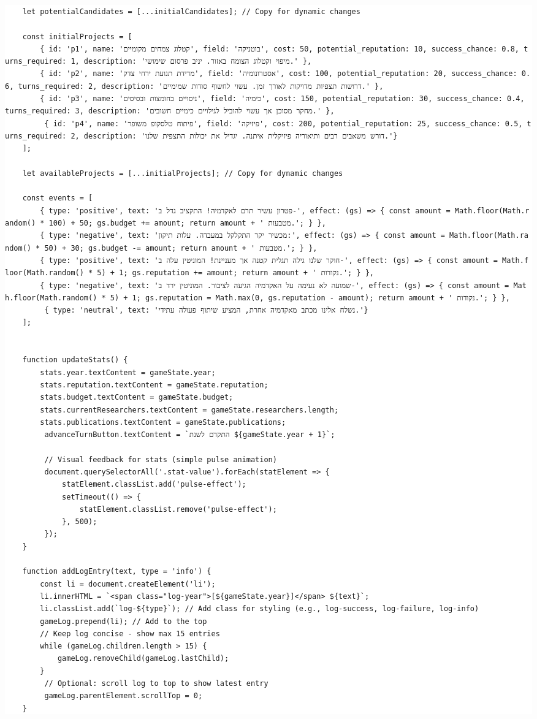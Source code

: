        let potentialCandidates = [...initialCandidates]; // Copy for dynamic changes

        const initialProjects = [
            { id: 'p1', name: 'קטלוג צמחים מקומיים', field: 'בוטניקה', cost: 50, potential_reputation: 10, success_chance: 0.8, turns_required: 1, description: 'מיפוי וקטלוג הצומח באזור. יניב פרסום שימושי.' },
            { id: 'p2', name: 'מדידת תנועת ירחי צדק', field: 'אסטרונומיה', cost: 100, potential_reputation: 20, success_chance: 0.6, turns_required: 2, description: 'דרושות תצפיות מדויקות לאורך זמן. עשוי לחשוף סודות שמימיים.' },
            { id: 'p3', name: 'ניסויים בחומצות ובסיסים', field: 'כימיה', cost: 150, potential_reputation: 30, success_chance: 0.4, turns_required: 3, description: 'מחקר מסוכן אך עשוי להוביל לגילויים כימיים חשובים.' },
             { id: 'p4', name: 'פיתוח טלסקופ משופר', field: 'פיזיקה', cost: 200, potential_reputation: 25, success_chance: 0.5, turns_required: 2, description: 'דורש משאבים רבים ותיאוריה פיזיקלית איתנה. יגדיל את יכולות התצפית שלנו.'}
        ];

        let availableProjects = [...initialProjects]; // Copy for dynamic changes

        const events = [
            { type: 'positive', text: 'פטרון עשיר תרם לאקדמיה! התקציב גדל ב-', effect: (gs) => { const amount = Math.floor(Math.random() * 100) + 50; gs.budget += amount; return amount + ' מטבעות.'; } },
            { type: 'negative', text: 'מכשיר יקר התקלקל במעבדה. עלות תיקון:', effect: (gs) => { const amount = Math.floor(Math.random() * 50) + 30; gs.budget -= amount; return amount + ' מטבעות.'; } },
            { type: 'positive', text: 'חוקר שלנו גילה תגלית קטנה אך מעניינת! המוניטין עלה ב-', effect: (gs) => { const amount = Math.floor(Math.random() * 5) + 1; gs.reputation += amount; return amount + ' נקודות.'; } },
            { type: 'negative', text: 'שמועה לא נעימה על האקדמיה הגיעה לציבור. המוניטין ירד ב-', effect: (gs) => { const amount = Math.floor(Math.random() * 5) + 1; gs.reputation = Math.max(0, gs.reputation - amount); return amount + ' נקודות.'; } },
             { type: 'neutral', text: 'נשלח אלינו מכתב מאקדמיה אחרת, המציע שיתוף פעולה עתידי.'}
        ];


        function updateStats() {
            stats.year.textContent = gameState.year;
            stats.reputation.textContent = gameState.reputation;
            stats.budget.textContent = gameState.budget;
            stats.currentResearchers.textContent = gameState.researchers.length;
            stats.publications.textContent = gameState.publications;
             advanceTurnButton.textContent = `התקדם לשנת ${gameState.year + 1}`;

             // Visual feedback for stats (simple pulse animation)
             document.querySelectorAll('.stat-value').forEach(statElement => {
                 statElement.classList.add('pulse-effect');
                 setTimeout(() => {
                     statElement.classList.remove('pulse-effect');
                 }, 500);
             });
        }

        function addLogEntry(text, type = 'info') {
            const li = document.createElement('li');
            li.innerHTML = `<span class="log-year">[${gameState.year}]</span> ${text}`;
            li.classList.add(`log-${type}`); // Add class for styling (e.g., log-success, log-failure, log-info)
            gameLog.prepend(li); // Add to the top
            // Keep log concise - show max 15 entries
            while (gameLog.children.length > 15) {
                gameLog.removeChild(gameLog.lastChild);
            }
             // Optional: scroll log to top to show latest entry
             gameLog.parentElement.scrollTop = 0;
        }
